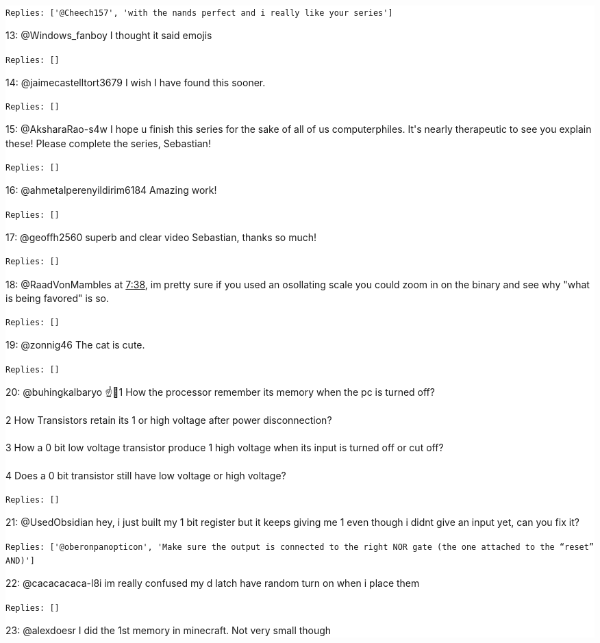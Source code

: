  	Replies: ['@Cheech157', 'with the nands perfect and i really like your series']

13: @Windows_fanboy 
 I thought it said emojis 

 	Replies: []

14: @jaimecastelltort3679 
 I wish I have found this sooner. 

 	Replies: []

15: @AksharaRao-s4w 
 I hope u finish this series for the sake of all of us computerphiles. It&#39;s nearly therapeutic to see you explain these! Please complete the series, Sebastian! 

 	Replies: []

16: @ahmetalperenyildirim6184 
 Amazing work! 

 	Replies: []

17: @geoffh2560 
 superb and clear video Sebastian, thanks so much! 

 	Replies: []

18: @RaadVonMambles 
 at <a href="https://www.youtube.com/watch?v=I0-izyq6q5s&amp;t=458">7:38</a>, im pretty sure if you used an osollating scale you could zoom in on the binary and see why &quot;what is being favored&quot; is so. 

 	Replies: []

19: @zonnig46 
 The cat is cute. 

 	Replies: []

20: @buhingkalbaryo 
 ☝️🤔1 How the processor remember its memory when the pc is turned off? <br><br>2 How Transistors retain its 1 or high voltage after power disconnection?<br><br>3 How a 0 bit low voltage transistor produce 1 high voltage when its input is turned off or cut off?<br><br>4 Does a 0 bit transistor still have low voltage or high voltage? 

 	Replies: []

21: @UsedObsidian 
 hey, i just built my 1 bit register but it keeps giving me 1 even though i didnt give an input yet, can you fix it? 

 	Replies: ['@oberonpanopticon', 'Make sure the output is connected to the right NOR gate (the one attached to the “reset” AND)']

22: @cacacacaca-l8i 
 im really confused my d latch have random turn on when i place them 

 	Replies: []

23: @alexdoesr 
 I did the 1st memory in minecraft. Not very small though 
